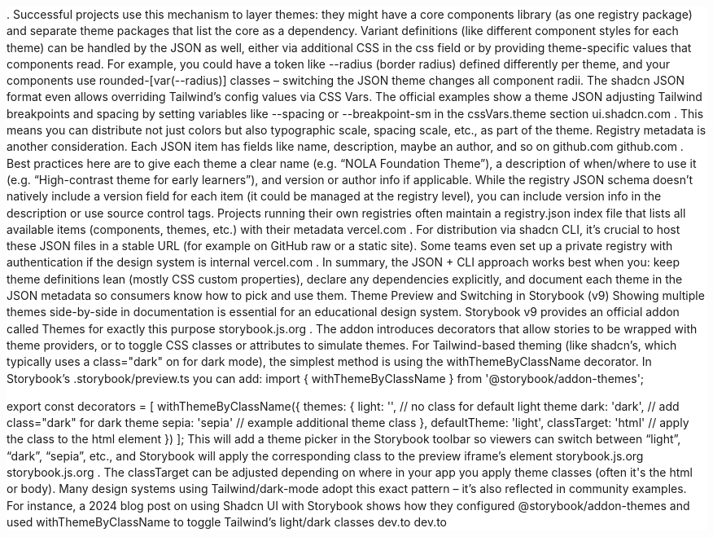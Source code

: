 . Successful projects use this mechanism to layer themes: they might have a core components library (as one registry package) and separate theme packages that list the core as a dependency. Variant definitions (like different component styles for each theme) can be handled by the JSON as well, either via additional CSS in the css field or by providing theme-specific values that components read. For example, you could have a token like --radius (border radius) defined differently per theme, and your components use rounded-[var(--radius)] classes – switching the JSON theme changes all component radii. The shadcn JSON format even allows overriding Tailwind’s config values via CSS Vars. The official examples show a theme JSON adjusting Tailwind breakpoints and spacing by setting variables like --spacing or --breakpoint-sm in the cssVars.theme section
ui.shadcn.com
. This means you can distribute not just colors but also typographic scale, spacing scale, etc., as part of the theme. Registry metadata is another consideration. Each JSON item has fields like name, description, maybe an author, and so on
github.com
github.com
. Best practices here are to give each theme a clear name (e.g. “NOLA Foundation Theme”), a description of when/where to use it (e.g. “High-contrast theme for early learners”), and version or author info if applicable. While the registry JSON schema doesn’t natively include a version field for each item (it could be managed at the registry level), you can include version info in the description or use source control tags. Projects running their own registries often maintain a registry.json index file that lists all available items (components, themes, etc.) with their metadata
vercel.com
. For distribution via shadcn CLI, it’s crucial to host these JSON files in a stable URL (for example on GitHub raw or a static site). Some teams even set up a private registry with authentication if the design system is internal
vercel.com
. In summary, the JSON + CLI approach works best when you: keep theme definitions lean (mostly CSS custom properties), declare any dependencies explicitly, and document each theme in the JSON metadata so consumers know how to pick and use them.
Theme Preview and Switching in Storybook (v9)
Showing multiple themes side-by-side in documentation is essential for an educational design system. Storybook v9 provides an official addon called Themes for exactly this purpose
storybook.js.org
. The addon introduces decorators that allow stories to be wrapped with theme providers, or to toggle CSS classes or attributes to simulate themes. For Tailwind-based theming (like shadcn’s, which typically uses a class="dark" on <html> for dark mode), the simplest method is using the withThemeByClassName decorator. In Storybook’s .storybook/preview.ts you can add:
import { withThemeByClassName } from '@storybook/addon-themes';

export const decorators = [
  withThemeByClassName({
    themes: {
      light: '',       // no class for default light theme
      dark: 'dark',    // add class="dark" for dark theme
      sepia: 'sepia'   // example additional theme class
    },
    defaultTheme: 'light',
    classTarget: 'html' // apply the class to the html element
  })
];
This will add a theme picker in the Storybook toolbar so viewers can switch between “light”, “dark”, “sepia”, etc., and Storybook will apply the corresponding class to the preview iframe’s <html> element
storybook.js.org
storybook.js.org
. The classTarget can be adjusted depending on where in your app you apply theme classes (often it's the html or body). Many design systems using Tailwind/dark-mode adopt this exact pattern – it’s also reflected in community examples. For instance, a 2024 blog post on using Shadcn UI with Storybook shows how they configured @storybook/addon-themes and used withThemeByClassName to toggle Tailwind’s light/dark classes
dev.to
dev.to